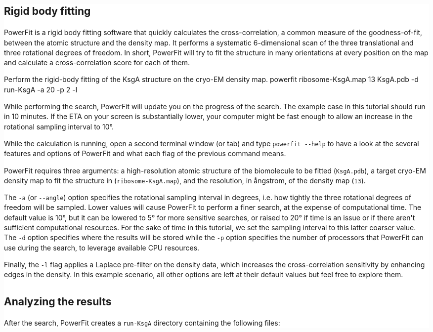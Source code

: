 
## Rigid body fitting

PowerFit is a rigid body fitting software that quickly calculates the 
cross-correlation, a common measure of the goodness-of-fit, between the atomic 
structure and the density map. It performs a systematic 6-dimensional scan of 
the three translational and three rotational degrees of freedom. In short, 
PowerFit will try to fit the structure in many orientations at every position 
on the map and calculate a cross-correlation score for each of them.

<a class="prompt prompt-info">
  Perform the rigid-body fitting of the KsgA structure on the cryo-EM density
  map.
</a>
<a class="prompt prompt-cmd">
  powerfit ribosome-KsgA.map 13 KsgA.pdb -d run-KsgA -a 20 -p 2 -l
</a>

While performing the search, PowerFit will update you on the progress of the 
search. The example case in this tutorial should run in 10 minutes. If the ETA 
on your screen is substantially lower, your computer might be fast enough to 
allow an increase in the rotational sampling interval to 10°.

While the calculation is running, open a second terminal window (or tab) and 
type `powerfit --help` to have a look at the several features and options of 
PowerFit and what each flag of the previous command means.

PowerFit requires three arguments: a high-resolution atomic structure of the
biomolecule to be fitted (`KsgA.pdb`), a target cryo-EM density map to fit the
structure in (`ribosome-KsgA.map`), and the resolution, in ångstrom, of the
density map (`13`). 

The `-a` (or `--angle`) option specifies the rotational sampling interval in
degrees, i.e. how tightly the three rotational degrees of freedom will be
sampled. Lower values will cause PowerFit to perform a finer search, at the
expense of computational time. The default value is 10°, but it can be lowered
to 5° for more sensitive searches, or raised to 20° if time is an issue or if
there aren't sufficient computational resources. For the sake of time in this
tutorial, we set the sampling interval to this latter coarser value. The `-d`
option specifies where the results will be stored while the `-p` option
specifies the number of processors that PowerFit can use during the search, to
leverage available CPU resources.

Finally, the `-l` flag applies a Laplace pre-filter on the density data, which
increases the cross-correlation sensitivity by enhancing edges in the density.
In this example scenario, all other options are left at their default values
but feel free to explore them.


## Analyzing the results

After the search, PowerFit creates a `run-KsgA` directory containing the 
following files:
